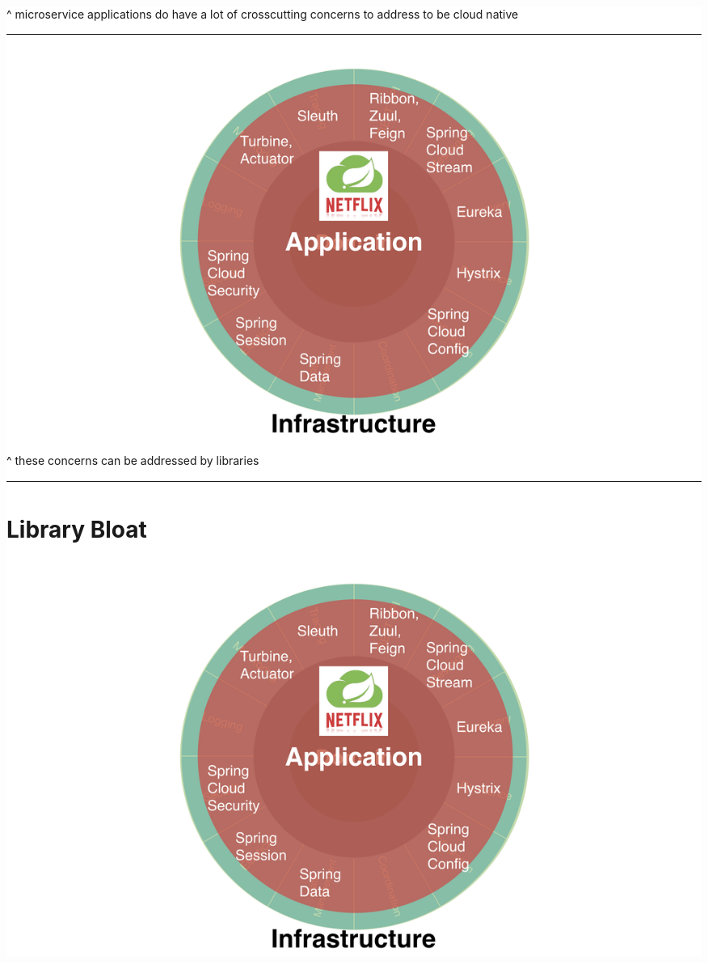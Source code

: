 ^ 
microservice applications do have a lot of crosscutting concerns to address to be cloud native

---
![](img/adersberger-istio-by-example/adersberger-istio-by-example.002.png)

^ 
these concerns can be addressed by libraries

---
# Library Bloat
![](img/adersberger-istio-by-example/adersberger-istio-by-example.002.png)
